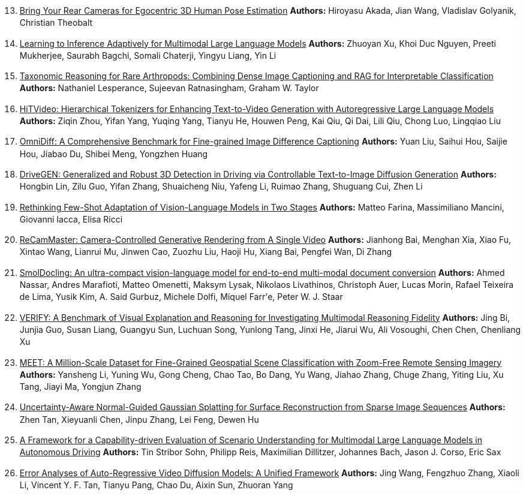 13. [Bring Your Rear Cameras for Egocentric 3D Human Pose Estimation](#link13)
**Authors:** Hiroyasu Akada, Jian Wang, Vladislav Golyanik, Christian Theobalt

14. [Learning to Inference Adaptively for Multimodal Large Language Models](#link14)
**Authors:** Zhuoyan Xu, Khoi Duc Nguyen, Preeti Mukherjee, Saurabh Bagchi, Somali Chaterji, Yingyu Liang, Yin Li

15. [Taxonomic Reasoning for Rare Arthropods: Combining Dense Image Captioning and RAG for Interpretable Classification](#link15)
**Authors:** Nathaniel Lesperance, Sujeevan Ratnasingham, Graham W. Taylor

16. [HiTVideo: Hierarchical Tokenizers for Enhancing Text-to-Video Generation with Autoregressive Large Language Models](#link16)
**Authors:** Ziqin Zhou, Yifan Yang, Yuqing Yang, Tianyu He, Houwen Peng, Kai Qiu, Qi Dai, Lili Qiu, Chong Luo, Lingqiao Liu

17. [OmniDiff: A Comprehensive Benchmark for Fine-grained Image Difference Captioning](#link17)
**Authors:** Yuan Liu, Saihui Hou, Saijie Hou, Jiabao Du, Shibei Meng, Yongzhen Huang

18. [DriveGEN: Generalized and Robust 3D Detection in Driving via Controllable Text-to-Image Diffusion Generation](#link18)
**Authors:** Hongbin Lin, Zilu Guo, Yifan Zhang, Shuaicheng Niu, Yafeng Li, Ruimao Zhang, Shuguang Cui, Zhen Li

19. [Rethinking Few-Shot Adaptation of Vision-Language Models in Two Stages](#link19)
**Authors:** Matteo Farina, Massimiliano Mancini, Giovanni Iacca, Elisa Ricci

20. [ReCamMaster: Camera-Controlled Generative Rendering from A Single Video](#link20)
**Authors:** Jianhong Bai, Menghan Xia, Xiao Fu, Xintao Wang, Lianrui Mu, Jinwen Cao, Zuozhu Liu, Haoji Hu, Xiang Bai, Pengfei Wan, Di Zhang

21. [SmolDocling: An ultra-compact vision-language model for end-to-end multi-modal document conversion](#link21)
**Authors:** Ahmed Nassar, Andres Marafioti, Matteo Omenetti, Maksym Lysak, Nikolaos Livathinos, Christoph Auer, Lucas Morin, Rafael Teixeira de Lima, Yusik Kim, A. Said Gurbuz, Michele Dolfi, Miquel Farr\'e, Peter W. J. Staar

22. [VERIFY: A Benchmark of Visual Explanation and Reasoning for Investigating Multimodal Reasoning Fidelity](#link22)
**Authors:** Jing Bi, Junjia Guo, Susan Liang, Guangyu Sun, Luchuan Song, Yunlong Tang, Jinxi He, Jiarui Wu, Ali Vosoughi, Chen Chen, Chenliang Xu

23. [MEET: A Million-Scale Dataset for Fine-Grained Geospatial Scene Classification with Zoom-Free Remote Sensing Imagery](#link23)
**Authors:** Yansheng Li, Yuning Wu, Gong Cheng, Chao Tao, Bo Dang, Yu Wang, Jiahao Zhang, Chuge Zhang, Yiting Liu, Xu Tang, Jiayi Ma, Yongjun Zhang

24. [Uncertainty-Aware Normal-Guided Gaussian Splatting for Surface Reconstruction from Sparse Image Sequences](#link24)
**Authors:** Zhen Tan, Xieyuanli Chen, Jinpu Zhang, Lei Feng, Dewen Hu

25. [A Framework for a Capability-driven Evaluation of Scenario Understanding for Multimodal Large Language Models in Autonomous Driving](#link25)
**Authors:** Tin Stribor Sohn, Philipp Reis, Maximilian Dillitzer, Johannes Bach, Jason J. Corso, Eric Sax

26. [Error Analyses of Auto-Regressive Video Diffusion Models: A Unified Framework](#link26)
**Authors:** Jing Wang, Fengzhuo Zhang, Xiaoli Li, Vincent Y. F. Tan, Tianyu Pang, Chao Du, Aixin Sun, Zhuoran Yang
